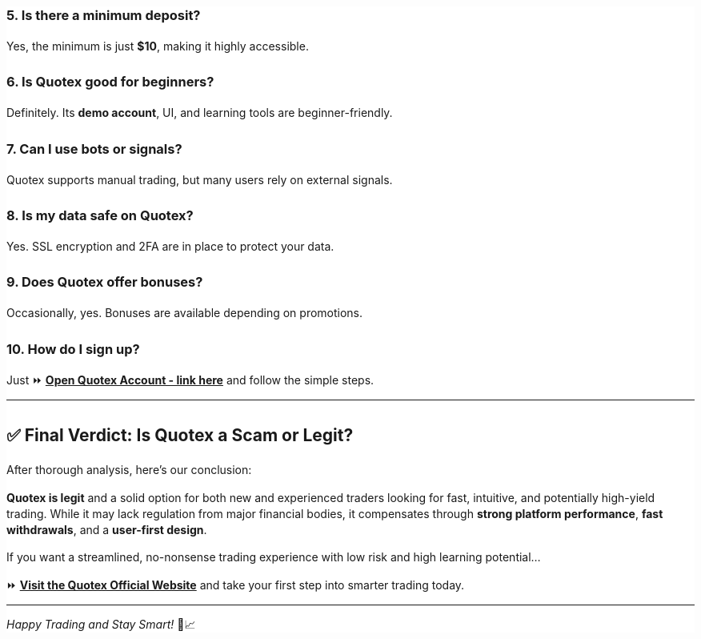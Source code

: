 ### 5. **Is there a minimum deposit?**
Yes, the minimum is just **$10**, making it highly accessible.

### 6. **Is Quotex good for beginners?**
Definitely. Its **demo account**, UI, and learning tools are beginner-friendly.

### 7. **Can I use bots or signals?**
Quotex supports manual trading, but many users rely on external signals.

### 8. **Is my data safe on Quotex?**
Yes. SSL encryption and 2FA are in place to protect your data.

### 9. **Does Quotex offer bonuses?**
Occasionally, yes. Bonuses are available depending on promotions.

### 10. **How do I sign up?**
Just ⏩ **[Open Quotex Account - link here](https://broker-qx.pro/sign-up/?lid=933307)** and follow the simple steps.

---

## ✅ **Final Verdict: Is Quotex a Scam or Legit?**

After thorough analysis, here’s our conclusion:

**Quotex is legit** and a solid option for both new and experienced traders looking for fast, intuitive, and potentially high-yield trading. While it may lack regulation from major financial bodies, it compensates through **strong platform performance**, **fast withdrawals**, and a **user-first design**.

If you want a streamlined, no-nonsense trading experience with low risk and high learning potential…

⏩ **[Visit the Quotex Official Website](https://broker-qx.pro/?lid=933306)** and take your first step into smarter trading today.

---

*Happy Trading and Stay Smart!* 💼📈

